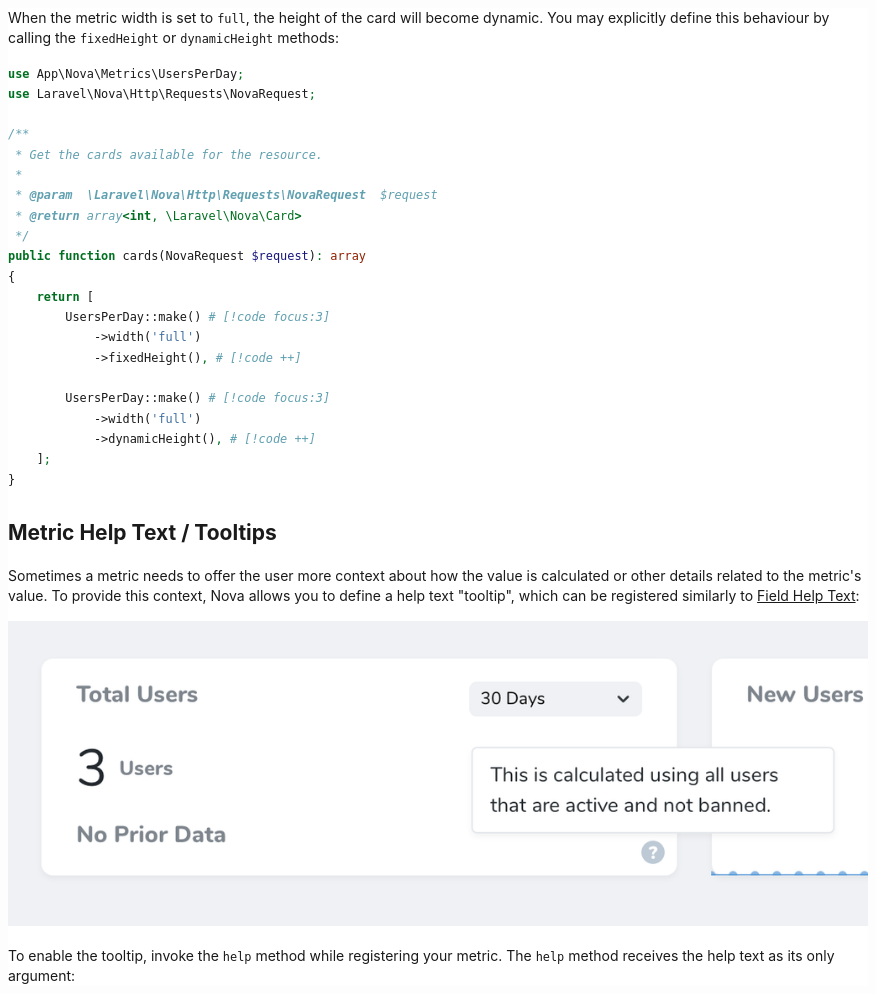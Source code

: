 When the metric width is set to `full`, the height of the card will become dynamic. You may explicitly define this behaviour by calling the `fixedHeight` or `dynamicHeight` methods:

```php
use App\Nova\Metrics\UsersPerDay;
use Laravel\Nova\Http\Requests\NovaRequest;

/**
 * Get the cards available for the resource.
 *
 * @param  \Laravel\Nova\Http\Requests\NovaRequest  $request
 * @return array<int, \Laravel\Nova\Card>
 */
public function cards(NovaRequest $request): array
{
    return [
        UsersPerDay::make() # [!code focus:3]
            ->width('full')
            ->fixedHeight(), # [!code ++]
            
        UsersPerDay::make() # [!code focus:3]
            ->width('full')
            ->dynamicHeight(), # [!code ++]
    ];
}
```

## Metric Help Text / Tooltips

Sometimes a metric needs to offer the user more context about how the value is calculated or other details related to the metric's value. To provide this context, Nova allows you to define a help text "tooltip", which can be registered similarly to [Field Help Text](/5.0/resources/fields.html#field-help-text):

![Metric Help Tooltip](./img/metric-tooltip-help.png)

To enable the tooltip, invoke the `help` method while registering your metric. The `help` method receives the help text as its only argument:
